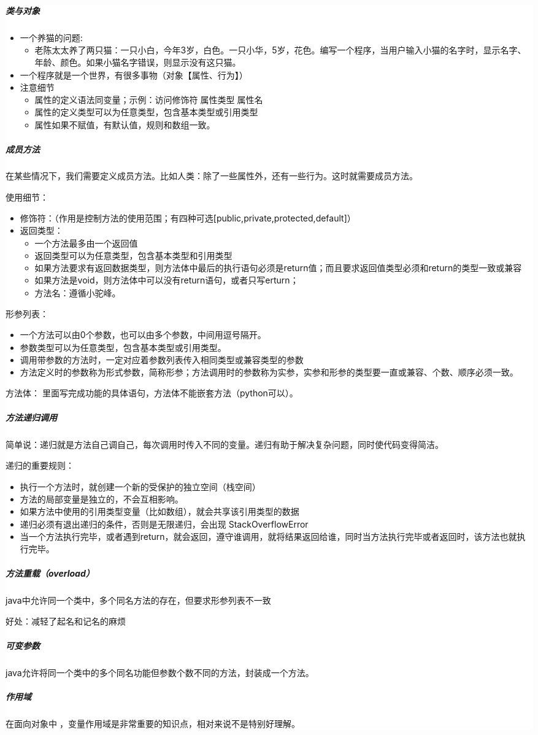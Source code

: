 ##### 类与对象

- 一个养猫的问题:
    - 老陈太太养了两只猫：一只小白，今年3岁，白色。一只小华，5岁，花色。编写一个程序，当用户输入小猫的名字时，显示名字、年龄、颜色。如果小猫名字错误，则显示没有这只猫。
- 一个程序就是一个世界，有很多事物（对象【属性、行为】）
- 注意细节
    - 属性的定义语法同变量；示例：访问修饰符 属性类型 属性名
    - 属性的定义类型可以为任意类型，包含基本类型或引用类型
    - 属性如果不赋值，有默认值，规则和数组一致。

##### 成员方法

在某些情况下，我们需要定义成员方法。比如人类：除了一些属性外，还有一些行为。这时就需要成员方法。

使用细节：

- 修饰符：（作用是控制方法的使用范围；有四种可选[public,private,protected,default]）
- 返回类型：
    - 一个方法最多由一个返回值
    - 返回类型可以为任意类型，包含基本类型和引用类型
    - 如果方法要求有返回数据类型，则方法体中最后的执行语句必须是return值；而且要求返回值类型必须和return的类型一致或兼容
    - 如果方法是void，则方法体中可以没有return语句，或者只写erturn；
    - 方法名：遵循小驼峰。

形参列表：

- 一个方法可以由0个参数，也可以由多个参数，中间用逗号隔开。
- 参数类型可以为任意类型，包含基本类型或引用类型。
- 调用带参数的方法时，一定对应着参数列表传入相同类型或兼容类型的参数
- 方法定义时的参数称为形式参数，简称形参；方法调用时的参数称为实参，实参和形参的类型要一直或兼容、个数、顺序必须一致。

方法体： 里面写完成功能的具体语句，方法体不能嵌套方法（python可以）。

##### 方法递归调用

简单说：递归就是方法自己调自己，每次调用时传入不同的变量。递归有助于解决复杂问题，同时使代码变得简洁。

递归的重要规则：

- 执行一个方法时，就创建一个新的受保护的独立空间（栈空间）
- 方法的局部变量是独立的，不会互相影响。
- 如果方法中使用的引用类型变量（比如数组），就会共享该引用类型的数据
- 递归必须有退出递归的条件，否则是无限递归，会出现 StackOverflowError
- 当一个方法执行完毕，或者遇到return，就会返回，遵守谁调用，就将结果返回给谁，同时当方法执行完毕或者返回时，该方法也就执行完毕。

##### 方法重载（overload）

java中允许同一个类中，多个同名方法的存在，但要求形参列表不一致

好处：减轻了起名和记名的麻烦

##### 可变参数

java允许将同一个类中的多个同名功能但参数个数不同的方法，封装成一个方法。

##### 作用域

在面向对象中 ，变量作用域是非常重要的知识点，相对来说不是特别好理解。
